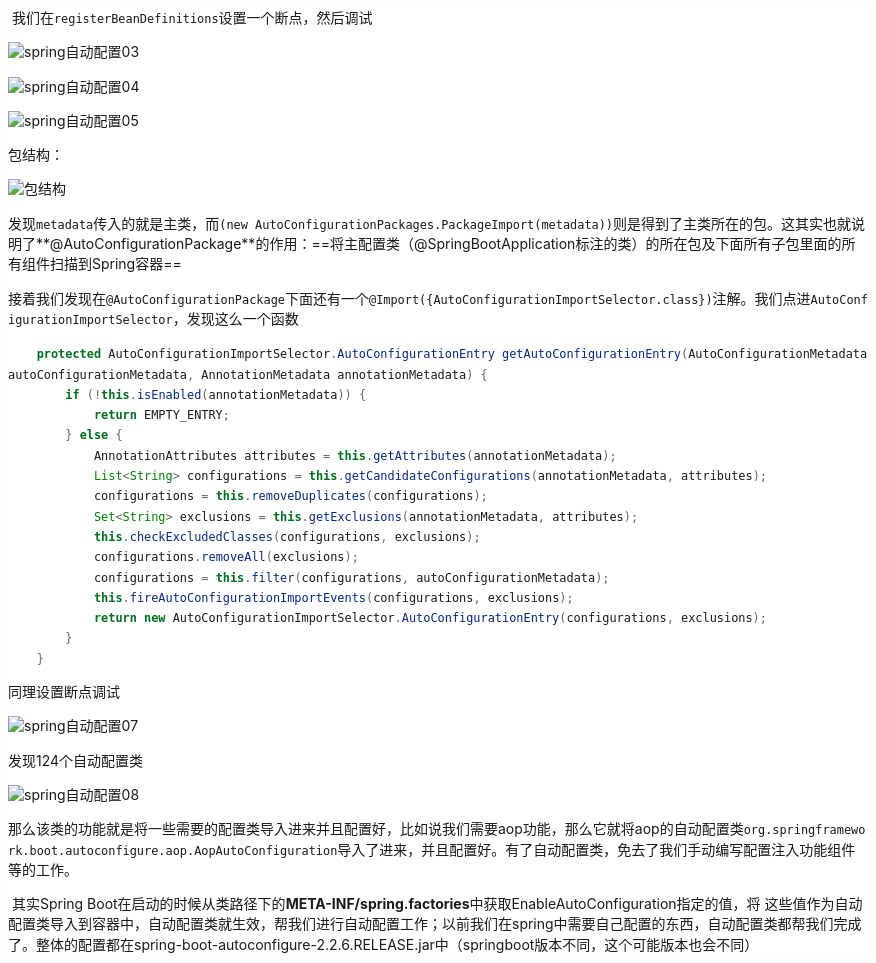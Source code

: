 ​		我们在`registerBeanDefinitions`设置一个断点，然后调试

![spring自动配置03](https://gitee.com/zhou-ning/BlogImage/raw/master/java/spring自动配置03.png)

![spring自动配置04](https://gitee.com/zhou-ning/BlogImage/raw/master/java/spring自动配置04.png)

![spring自动配置05](https://gitee.com/zhou-ning/BlogImage/raw/master/java/spring自动配置05.png)

包结构：

![包结构](https://gitee.com/zhou-ning/BlogImage/raw/master/java/spring自动配置06.png)

​		发现`metadata`传入的就是主类，而`(new AutoConfigurationPackages.PackageImport(metadata))`则是得到了主类所在的包。这其实也就说明了**@AutoConfigurationPackage**的作用：==将主配置类（@SpringBootApplication标注的类）的所在包及下面所有子包里面的所有组件扫描到Spring容器==



​		接着我们发现在`@AutoConfigurationPackage`下面还有一个`@Import({AutoConfigurationImportSelector.class})`注解。我们点进`AutoConfigurationImportSelector`，发现这么一个函数

```java
    protected AutoConfigurationImportSelector.AutoConfigurationEntry getAutoConfigurationEntry(AutoConfigurationMetadata autoConfigurationMetadata, AnnotationMetadata annotationMetadata) {
        if (!this.isEnabled(annotationMetadata)) {
            return EMPTY_ENTRY;
        } else {
            AnnotationAttributes attributes = this.getAttributes(annotationMetadata);
            List<String> configurations = this.getCandidateConfigurations(annotationMetadata, attributes);
            configurations = this.removeDuplicates(configurations);
            Set<String> exclusions = this.getExclusions(annotationMetadata, attributes);
            this.checkExcludedClasses(configurations, exclusions);
            configurations.removeAll(exclusions);
            configurations = this.filter(configurations, autoConfigurationMetadata);
            this.fireAutoConfigurationImportEvents(configurations, exclusions);
            return new AutoConfigurationImportSelector.AutoConfigurationEntry(configurations, exclusions);
        }
    }
```

同理设置断点调试

![spring自动配置07](https://gitee.com/zhou-ning/BlogImage/raw/master/java/spring自动配置07.png)

发现124个自动配置类

![spring自动配置08](https://gitee.com/zhou-ning/BlogImage/raw/master/java/spring自动配置08.png)

​		那么该类的功能就是将一些需要的配置类导入进来并且配置好，比如说我们需要aop功能，那么它就将aop的自动配置类`org.springframework.boot.autoconfigure.aop.AopAutoConfiguration`导入了进来，并且配置好。有了自动配置类，免去了我们手动编写配置注入功能组件等的工作。

​		其实Spring Boot在启动的时候从类路径下的**META-INF/spring.factories**中获取EnableAutoConfiguration指定的值，将 这些值作为自动配置类导入到容器中，自动配置类就生效，帮我们进行自动配置工作；以前我们在spring中需要自己配置的东西，自动配置类都帮我们完成了。整体的配置都在spring-boot-autoconfigure-2.2.6.RELEASE.jar中（springboot版本不同，这个可能版本也会不同）
